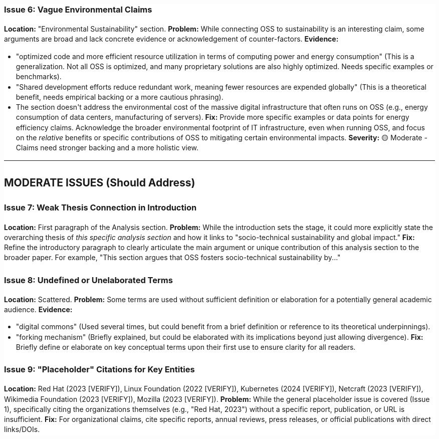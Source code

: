 ### Issue 6: Vague Environmental Claims
**Location:** "Environmental Sustainability" section.
**Problem:** While connecting OSS to sustainability is an interesting claim, some arguments are broad and lack concrete evidence or acknowledgement of counter-factors.
**Evidence:**
- "optimized code and more efficient resource utilization in terms of computing power and energy consumption" (This is a generalization. Not all OSS is optimized, and many proprietary solutions are also highly optimized. Needs specific examples or benchmarks).
- "Shared development efforts reduce redundant work, meaning fewer resources are expended globally" (This is a theoretical benefit, needs empirical backing or a more cautious phrasing).
- The section doesn't address the environmental cost of the massive digital infrastructure that often runs on OSS (e.g., energy consumption of data centers, manufacturing of servers).
**Fix:** Provide more specific examples or data points for energy efficiency claims. Acknowledge the broader environmental footprint of IT infrastructure, even when running OSS, and focus on the *relative* benefits or specific contributions of OSS to mitigating certain environmental impacts.
**Severity:** 🟡 Moderate - Claims need stronger backing and a more holistic view.

---

## MODERATE ISSUES (Should Address)

### Issue 7: Weak Thesis Connection in Introduction
**Location:** First paragraph of the Analysis section.
**Problem:** While the introduction sets the stage, it could more explicitly state the overarching thesis of *this specific analysis section* and how it links to "socio-technical sustainability and global impact."
**Fix:** Refine the introductory paragraph to clearly articulate the main argument or unique contribution of this analysis section to the broader paper. For example, "This section argues that OSS fosters socio-technical sustainability by..."

### Issue 8: Undefined or Unelaborated Terms
**Location:** Scattered.
**Problem:** Some terms are used without sufficient definition or elaboration for a potentially general academic audience.
**Evidence:**
- "digital commons" (Used several times, but could benefit from a brief definition or reference to its theoretical underpinnings).
- "forking mechanism" (Briefly explained, but could be elaborated with its implications beyond just allowing divergence).
**Fix:** Briefly define or elaborate on key conceptual terms upon their first use to ensure clarity for all readers.

### Issue 9: "Placeholder" Citations for Key Entities
**Location:** Red Hat (2023 [VERIFY]), Linux Foundation (2022 [VERIFY]), Kubernetes (2024 [VERIFY]), Netcraft (2023 [VERIFY]), Wikimedia Foundation (2023 [VERIFY]), Mozilla (2023 [VERIFY]).
**Problem:** While the general placeholder issue is covered (Issue 1), specifically citing the organizations themselves (e.g., "Red Hat, 2023") without a specific report, publication, or URL is insufficient.
**Fix:** For organizational claims, cite specific reports, annual reviews, press releases, or official publications with direct links/DOIs.
